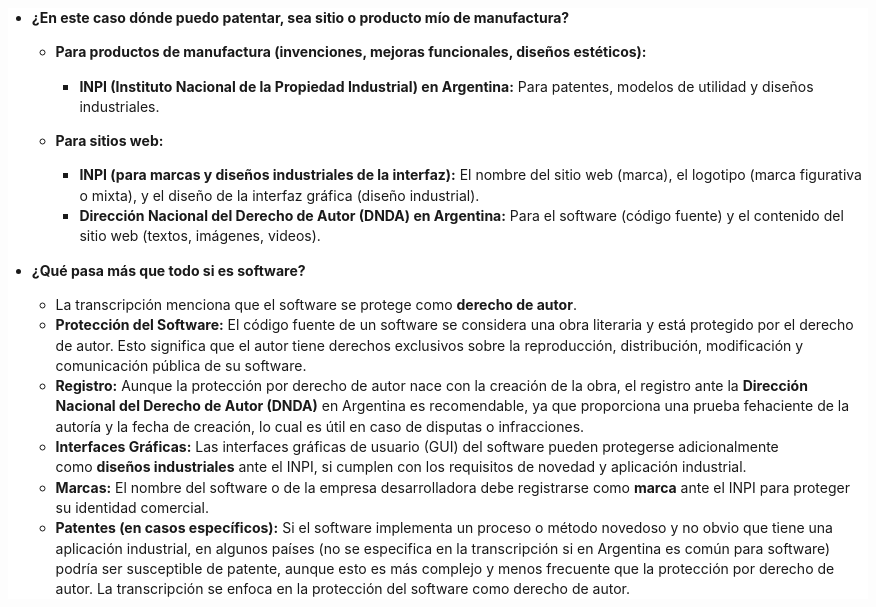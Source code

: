     
- **¿En este caso dónde puedo patentar, sea sitio o producto mío de manufactura?**
    
    - **Para productos de manufactura (invenciones, mejoras funcionales, diseños estéticos):**
        
        - **INPI (Instituto Nacional de la Propiedad Industrial) en Argentina:** Para patentes, modelos de utilidad y diseños industriales.
        
    - **Para sitios web:**
        
        - **INPI (para marcas y diseños industriales de la interfaz):** El nombre del sitio web (marca), el logotipo (marca figurativa o mixta), y el diseño de la interfaz gráfica (diseño industrial).
        - **Dirección Nacional del Derecho de Autor (DNDA) en Argentina:** Para el software (código fuente) y el contenido del sitio web (textos, imágenes, videos).
        
    
- **¿Qué pasa más que todo si es software?**
    
    - La transcripción menciona que el software se protege como **derecho de autor**.
    - **Protección del Software:** El código fuente de un software se considera una obra literaria y está protegido por el derecho de autor. Esto significa que el autor tiene derechos exclusivos sobre la reproducción, distribución, modificación y comunicación pública de su software.
    - **Registro:** Aunque la protección por derecho de autor nace con la creación de la obra, el registro ante la **Dirección Nacional del Derecho de Autor (DNDA)** en Argentina es recomendable, ya que proporciona una prueba fehaciente de la autoría y la fecha de creación, lo cual es útil en caso de disputas o infracciones.
    - **Interfaces Gráficas:** Las interfaces gráficas de usuario (GUI) del software pueden protegerse adicionalmente como **diseños industriales** ante el INPI, si cumplen con los requisitos de novedad y aplicación industrial.
    - **Marcas:** El nombre del software o de la empresa desarrolladora debe registrarse como **marca** ante el INPI para proteger su identidad comercial.
    - **Patentes (en casos específicos):** Si el software implementa un proceso o método novedoso y no obvio que tiene una aplicación industrial, en algunos países (no se especifica en la transcripción si en Argentina es común para software) podría ser susceptible de patente, aunque esto es más complejo y menos frecuente que la protección por derecho de autor. La transcripción se enfoca en la protección del software como derecho de autor.
